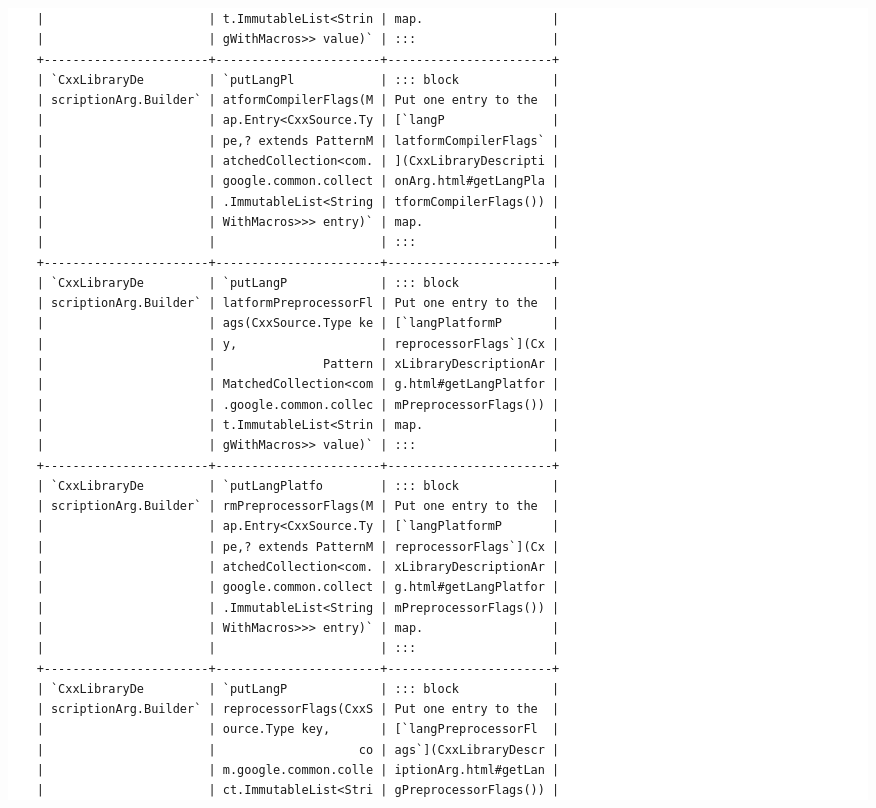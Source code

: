         |                       | t.ImmutableList<Strin | map.                  |
        |                       | gWithMacros>> value)` | :::                   |
        +-----------------------+-----------------------+-----------------------+
        | `CxxLibraryDe         | `putLangPl            | ::: block             |
        | scriptionArg.Builder` | atformCompilerFlags​(M | Put one entry to the  |
        |                       | ap.Entry<CxxSource.Ty | [`langP               |
        |                       | pe,​? extends PatternM | latformCompilerFlags` |
        |                       | atchedCollection<com. | ](CxxLibraryDescripti |
        |                       | google.common.collect | onArg.html#getLangPla |
        |                       | .ImmutableList<String | tformCompilerFlags()) |
        |                       | WithMacros>>> entry)` | map.                  |
        |                       |                       | :::                   |
        +-----------------------+-----------------------+-----------------------+
        | `CxxLibraryDe         | `putLangP             | ::: block             |
        | scriptionArg.Builder` | latformPreprocessorFl | Put one entry to the  |
        |                       | ags​(CxxSource.Type ke | [`langPlatformP       |
        |                       | y,                    | reprocessorFlags`](Cx |
        |                       |               Pattern | xLibraryDescriptionAr |
        |                       | MatchedCollection<com | g.html#getLangPlatfor |
        |                       | .google.common.collec | mPreprocessorFlags()) |
        |                       | t.ImmutableList<Strin | map.                  |
        |                       | gWithMacros>> value)` | :::                   |
        +-----------------------+-----------------------+-----------------------+
        | `CxxLibraryDe         | `putLangPlatfo        | ::: block             |
        | scriptionArg.Builder` | rmPreprocessorFlags​(M | Put one entry to the  |
        |                       | ap.Entry<CxxSource.Ty | [`langPlatformP       |
        |                       | pe,​? extends PatternM | reprocessorFlags`](Cx |
        |                       | atchedCollection<com. | xLibraryDescriptionAr |
        |                       | google.common.collect | g.html#getLangPlatfor |
        |                       | .ImmutableList<String | mPreprocessorFlags()) |
        |                       | WithMacros>>> entry)` | map.                  |
        |                       |                       | :::                   |
        +-----------------------+-----------------------+-----------------------+
        | `CxxLibraryDe         | `putLangP             | ::: block             |
        | scriptionArg.Builder` | reprocessorFlags​(CxxS | Put one entry to the  |
        |                       | ource.Type key,       | [`langPreprocessorFl  |
        |                       |                    co | ags`](CxxLibraryDescr |
        |                       | m.google.common.colle | iptionArg.html#getLan |
        |                       | ct.ImmutableList<Stri | gPreprocessorFlags()) |
